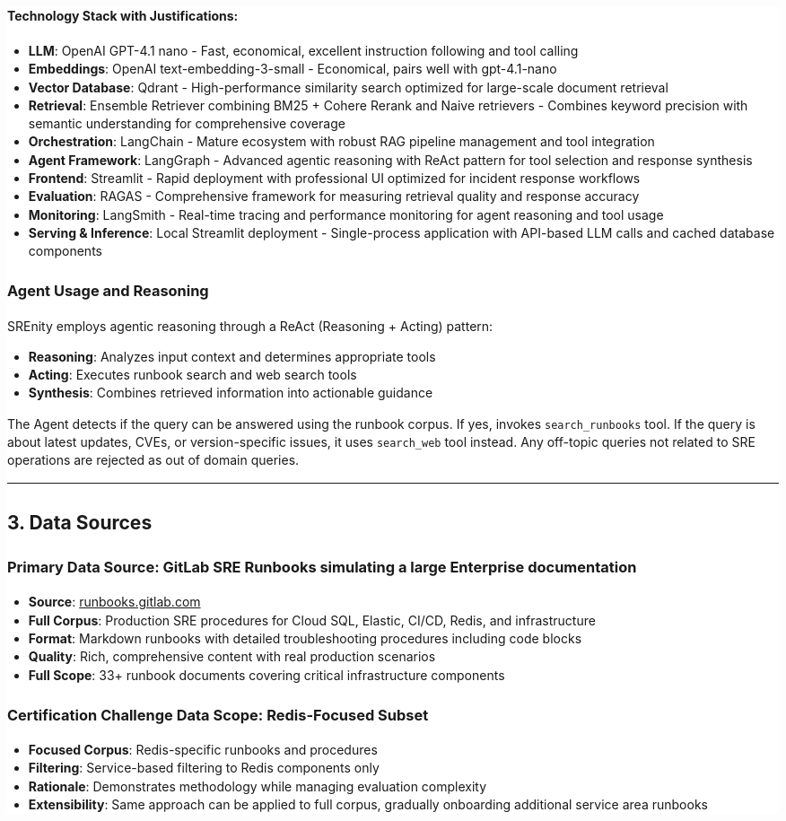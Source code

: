 
#### Technology Stack with Justifications:

- **LLM**: OpenAI GPT-4.1 nano - Fast, economical, excellent instruction following and tool calling
- **Embeddings**: OpenAI text-embedding-3-small - Economical, pairs well with gpt-4.1-nano
- **Vector Database**: Qdrant - High-performance similarity search optimized for large-scale document retrieval
- **Retrieval**: Ensemble Retriever combining BM25 + Cohere Rerank and Naive retrievers - Combines keyword precision with semantic understanding for comprehensive coverage
- **Orchestration**: LangChain - Mature ecosystem with robust RAG pipeline management and tool integration
- **Agent Framework**: LangGraph - Advanced agentic reasoning with ReAct pattern for tool selection and response synthesis
- **Frontend**: Streamlit - Rapid deployment with professional UI optimized for incident response workflows
- **Evaluation**: RAGAS - Comprehensive framework for measuring retrieval quality and response accuracy
- **Monitoring**: LangSmith - Real-time tracing and performance monitoring for agent reasoning and tool usage
- **Serving & Inference**: Local Streamlit deployment - Single-process application with API-based LLM calls and cached database components

### Agent Usage and Reasoning
SREnity employs agentic reasoning through a ReAct (Reasoning + Acting) pattern:
- **Reasoning**: Analyzes input context and determines appropriate tools
- **Acting**: Executes runbook search and web search tools
- **Synthesis**: Combines retrieved information into actionable guidance

The Agent detects if the query can be answered using the runbook corpus. If yes, invokes ```search_runbooks``` tool. If the query is about latest updates, CVEs, or version-specific issues, it uses ```search_web``` tool instead. Any off-topic queries not related to SRE operations are rejected as out of domain queries.

---

## 3. Data Sources

### Primary Data Source: GitLab SRE Runbooks simulating a large Enterprise documentation
- **Source**: [runbooks.gitlab.com](https://runbooks.gitlab.com)
- **Full Corpus**: Production SRE procedures for Cloud SQL, Elastic, CI/CD, Redis, and infrastructure
- **Format**: Markdown runbooks with detailed troubleshooting procedures including code blocks
- **Quality**: Rich, comprehensive content with real production scenarios
- **Full Scope**: 33+ runbook documents covering critical infrastructure components

### Certification Challenge Data Scope: Redis-Focused Subset
- **Focused Corpus**: Redis-specific runbooks and procedures
- **Filtering**: Service-based filtering to Redis components only
- **Rationale**: Demonstrates methodology while managing evaluation complexity
- **Extensibility**: Same approach can be applied to full corpus, gradually onboarding additional service area runbooks
